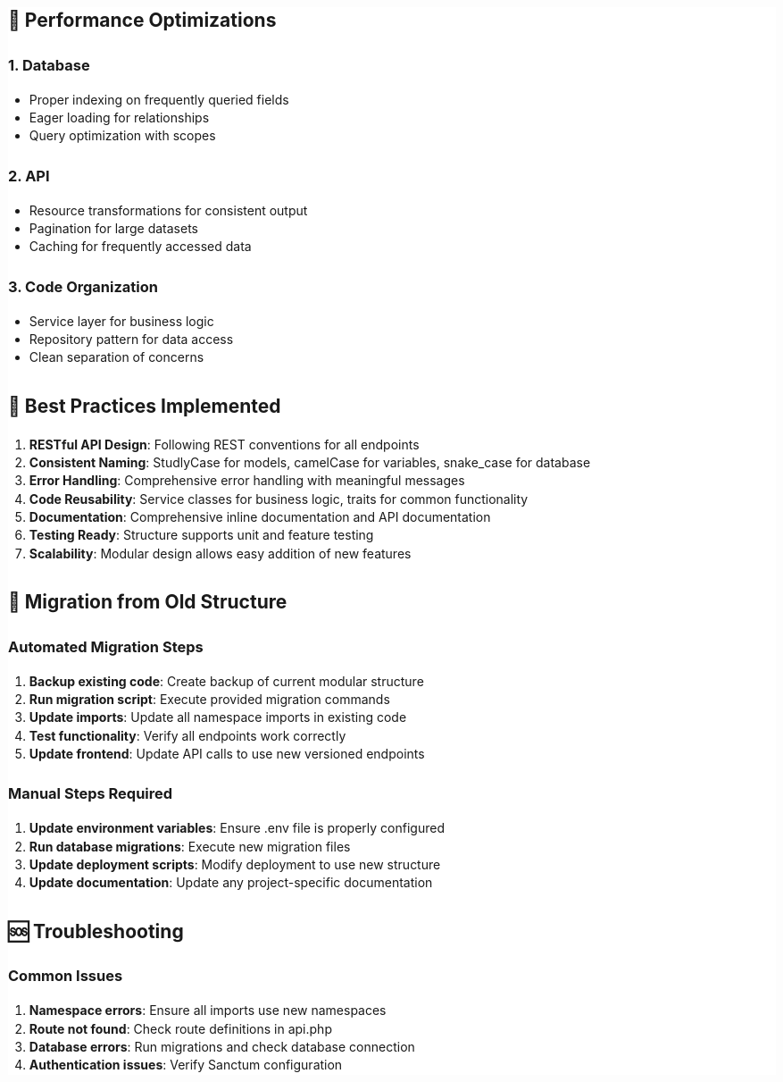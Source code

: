 ## 🚀 Performance Optimizations

### 1. **Database**
- Proper indexing on frequently queried fields
- Eager loading for relationships
- Query optimization with scopes

### 2. **API**
- Resource transformations for consistent output
- Pagination for large datasets
- Caching for frequently accessed data

### 3. **Code Organization**
- Service layer for business logic
- Repository pattern for data access
- Clean separation of concerns

## 📝 Best Practices Implemented

1. **RESTful API Design**: Following REST conventions for all endpoints
2. **Consistent Naming**: StudlyCase for models, camelCase for variables, snake_case for database
3. **Error Handling**: Comprehensive error handling with meaningful messages
4. **Code Reusability**: Service classes for business logic, traits for common functionality
5. **Documentation**: Comprehensive inline documentation and API documentation
6. **Testing Ready**: Structure supports unit and feature testing
7. **Scalability**: Modular design allows easy addition of new features

## 🔄 Migration from Old Structure

### Automated Migration Steps
1. **Backup existing code**: Create backup of current modular structure
2. **Run migration script**: Execute provided migration commands
3. **Update imports**: Update all namespace imports in existing code
4. **Test functionality**: Verify all endpoints work correctly
5. **Update frontend**: Update API calls to use new versioned endpoints

### Manual Steps Required
1. **Update environment variables**: Ensure .env file is properly configured
2. **Run database migrations**: Execute new migration files
3. **Update deployment scripts**: Modify deployment to use new structure
4. **Update documentation**: Update any project-specific documentation

## 🆘 Troubleshooting

### Common Issues
1. **Namespace errors**: Ensure all imports use new namespaces
2. **Route not found**: Check route definitions in api.php
3. **Database errors**: Run migrations and check database connection
4. **Authentication issues**: Verify Sanctum configuration
